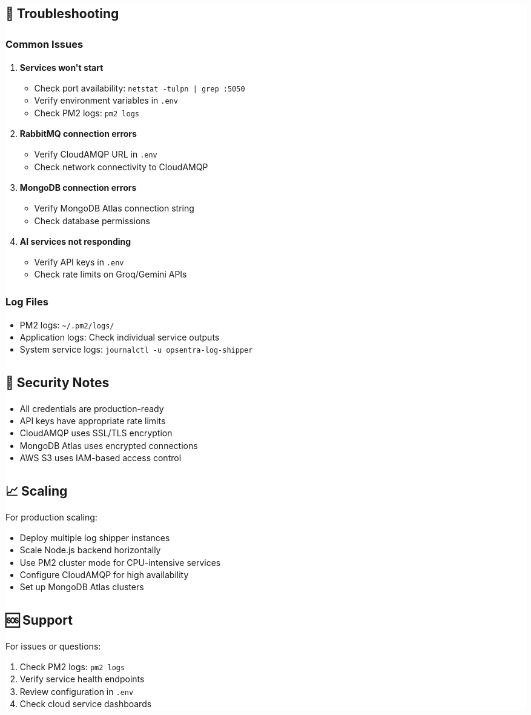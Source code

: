 ## 🚨 Troubleshooting

### Common Issues

1. **Services won't start**
   - Check port availability: `netstat -tulpn | grep :5050`
   - Verify environment variables in `.env`
   - Check PM2 logs: `pm2 logs`

2. **RabbitMQ connection errors**
   - Verify CloudAMQP URL in `.env`
   - Check network connectivity to CloudAMQP

3. **MongoDB connection errors**
   - Verify MongoDB Atlas connection string
   - Check database permissions

4. **AI services not responding**
   - Verify API keys in `.env`
   - Check rate limits on Groq/Gemini APIs

### Log Files
- PM2 logs: `~/.pm2/logs/`
- Application logs: Check individual service outputs
- System service logs: `journalctl -u opsentra-log-shipper`

## 🔐 Security Notes

- All credentials are production-ready
- API keys have appropriate rate limits
- CloudAMQP uses SSL/TLS encryption
- MongoDB Atlas uses encrypted connections
- AWS S3 uses IAM-based access control

## 📈 Scaling

For production scaling:
- Deploy multiple log shipper instances
- Scale Node.js backend horizontally
- Use PM2 cluster mode for CPU-intensive services
- Configure CloudAMQP for high availability
- Set up MongoDB Atlas clusters

## 🆘 Support

For issues or questions:
1. Check PM2 logs: `pm2 logs`
2. Verify service health endpoints
3. Review configuration in `.env`
4. Check cloud service dashboards